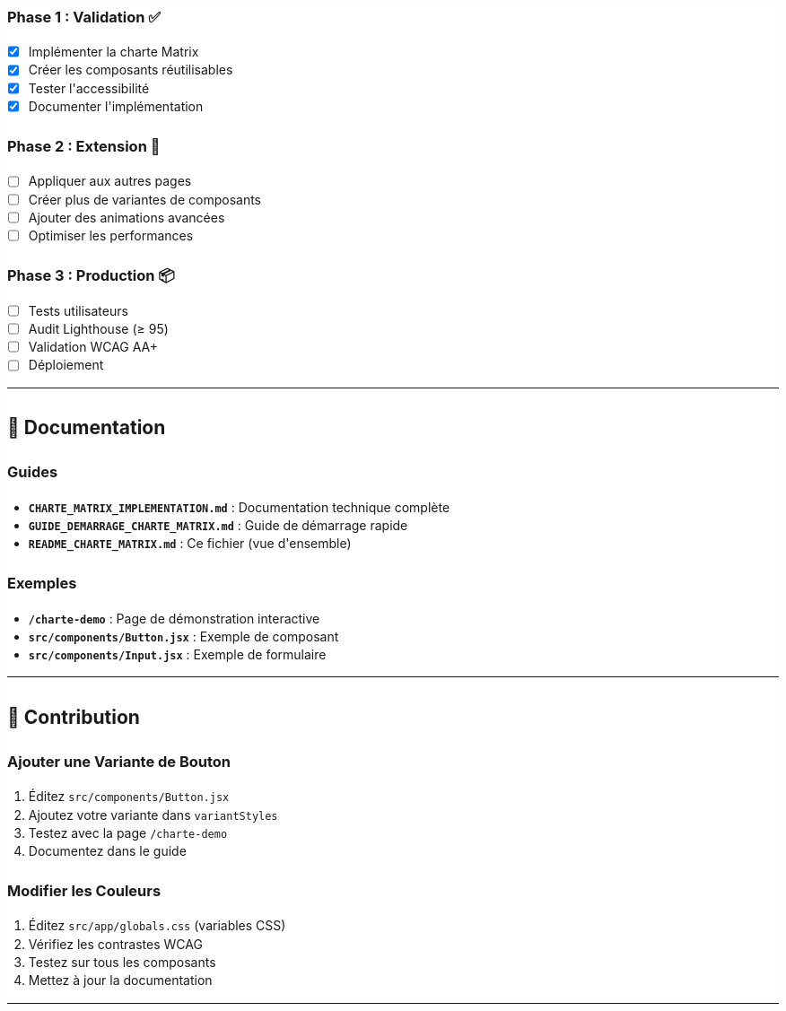 ### Phase 1 : Validation ✅
- [x] Implémenter la charte Matrix
- [x] Créer les composants réutilisables
- [x] Tester l'accessibilité
- [x] Documenter l'implémentation

### Phase 2 : Extension 🚧
- [ ] Appliquer aux autres pages
- [ ] Créer plus de variantes de composants
- [ ] Ajouter des animations avancées
- [ ] Optimiser les performances

### Phase 3 : Production 📦
- [ ] Tests utilisateurs
- [ ] Audit Lighthouse (≥ 95)
- [ ] Validation WCAG AA+
- [ ] Déploiement

---

## 📖 Documentation

### Guides
- **`CHARTE_MATRIX_IMPLEMENTATION.md`** : Documentation technique complète
- **`GUIDE_DEMARRAGE_CHARTE_MATRIX.md`** : Guide de démarrage rapide
- **`README_CHARTE_MATRIX.md`** : Ce fichier (vue d'ensemble)

### Exemples
- **`/charte-demo`** : Page de démonstration interactive
- **`src/components/Button.jsx`** : Exemple de composant
- **`src/components/Input.jsx`** : Exemple de formulaire

---

## 🤝 Contribution

### Ajouter une Variante de Bouton
1. Éditez `src/components/Button.jsx`
2. Ajoutez votre variante dans `variantStyles`
3. Testez avec la page `/charte-demo`
4. Documentez dans le guide

### Modifier les Couleurs
1. Éditez `src/app/globals.css` (variables CSS)
2. Vérifiez les contrastes WCAG
3. Testez sur tous les composants
4. Mettez à jour la documentation

---